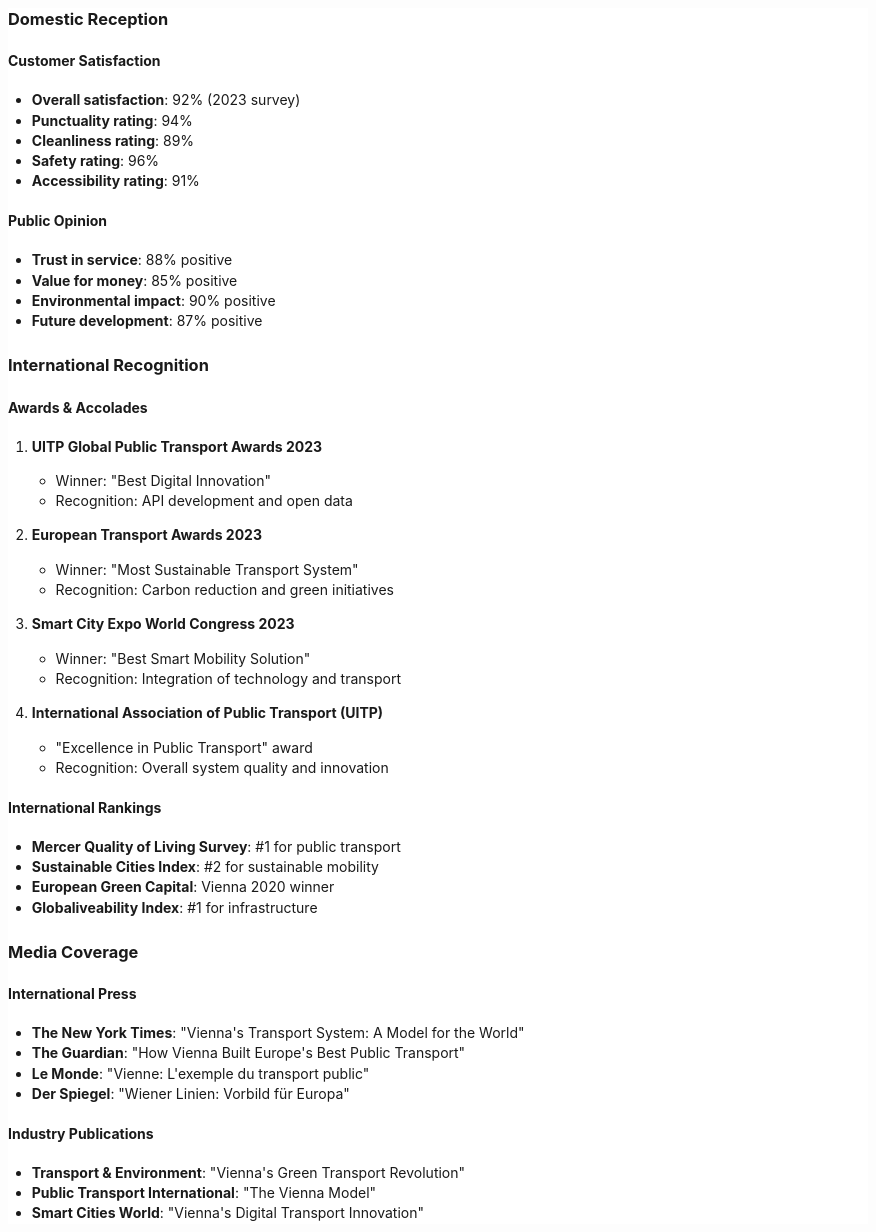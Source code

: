 ### Domestic Reception

#### Customer Satisfaction
- **Overall satisfaction**: 92% (2023 survey)
- **Punctuality rating**: 94%
- **Cleanliness rating**: 89%
- **Safety rating**: 96%
- **Accessibility rating**: 91%

#### Public Opinion
- **Trust in service**: 88% positive
- **Value for money**: 85% positive
- **Environmental impact**: 90% positive
- **Future development**: 87% positive

### International Recognition

#### Awards & Accolades
1. **UITP Global Public Transport Awards 2023**
   - Winner: "Best Digital Innovation"
   - Recognition: API development and open data

2. **European Transport Awards 2023**
   - Winner: "Most Sustainable Transport System"
   - Recognition: Carbon reduction and green initiatives

3. **Smart City Expo World Congress 2023**
   - Winner: "Best Smart Mobility Solution"
   - Recognition: Integration of technology and transport

4. **International Association of Public Transport (UITP)**
   - "Excellence in Public Transport" award
   - Recognition: Overall system quality and innovation

#### International Rankings
- **Mercer Quality of Living Survey**: #1 for public transport
- **Sustainable Cities Index**: #2 for sustainable mobility
- **European Green Capital**: Vienna 2020 winner
- **Globaliveability Index**: #1 for infrastructure

### Media Coverage

#### International Press
- **The New York Times**: "Vienna's Transport System: A Model for the World"
- **The Guardian**: "How Vienna Built Europe's Best Public Transport"
- **Le Monde**: "Vienne: L'exemple du transport public"
- **Der Spiegel**: "Wiener Linien: Vorbild für Europa"

#### Industry Publications
- **Transport & Environment**: "Vienna's Green Transport Revolution"
- **Public Transport International**: "The Vienna Model"
- **Smart Cities World**: "Vienna's Digital Transport Innovation"
